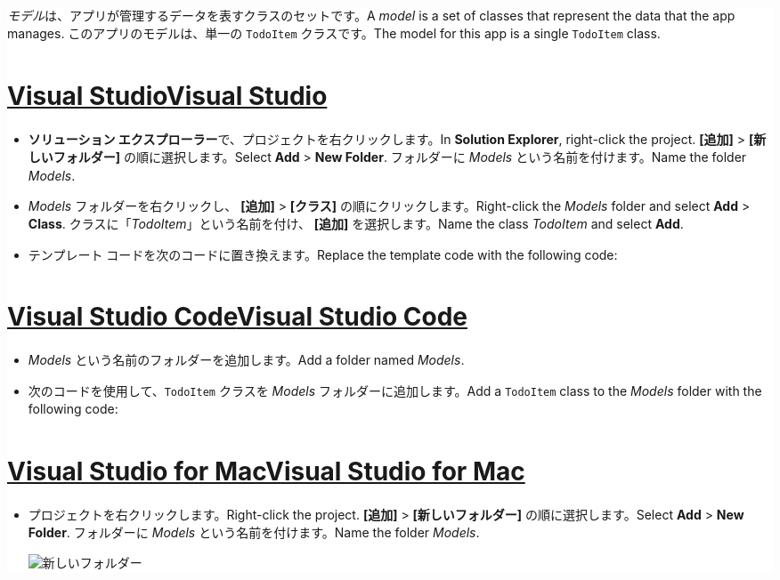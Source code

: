 <span data-ttu-id="b6ed3-446">*モデル*は、アプリが管理するデータを表すクラスのセットです。</span><span class="sxs-lookup"><span data-stu-id="b6ed3-446">A *model* is a set of classes that represent the data that the app manages.</span></span> <span data-ttu-id="b6ed3-447">このアプリのモデルは、単一の `TodoItem` クラスです。</span><span class="sxs-lookup"><span data-stu-id="b6ed3-447">The model for this app is a single `TodoItem` class.</span></span>

# <a name="visual-studiotabvisual-studio"></a>[<span data-ttu-id="b6ed3-448">Visual Studio</span><span class="sxs-lookup"><span data-stu-id="b6ed3-448">Visual Studio</span></span>](#tab/visual-studio)

* <span data-ttu-id="b6ed3-449">**ソリューション エクスプローラー**で、プロジェクトを右クリックします。</span><span class="sxs-lookup"><span data-stu-id="b6ed3-449">In **Solution Explorer**, right-click the project.</span></span> <span data-ttu-id="b6ed3-450">**[追加]**  >  **[新しいフォルダー]** の順に選択します。</span><span class="sxs-lookup"><span data-stu-id="b6ed3-450">Select **Add** > **New Folder**.</span></span> <span data-ttu-id="b6ed3-451">フォルダーに *Models* という名前を付けます。</span><span class="sxs-lookup"><span data-stu-id="b6ed3-451">Name the folder *Models*.</span></span>

* <span data-ttu-id="b6ed3-452">*Models* フォルダーを右クリックし、 **[追加]**  >  **[クラス]** の順にクリックします。</span><span class="sxs-lookup"><span data-stu-id="b6ed3-452">Right-click the *Models* folder and select **Add** > **Class**.</span></span> <span data-ttu-id="b6ed3-453">クラスに「*TodoItem*」という名前を付け、 **[追加]** を選択します。</span><span class="sxs-lookup"><span data-stu-id="b6ed3-453">Name the class *TodoItem* and select **Add**.</span></span>

* <span data-ttu-id="b6ed3-454">テンプレート コードを次のコードに置き換えます。</span><span class="sxs-lookup"><span data-stu-id="b6ed3-454">Replace the template code with the following code:</span></span>

# <a name="visual-studio-codetabvisual-studio-code"></a>[<span data-ttu-id="b6ed3-455">Visual Studio Code</span><span class="sxs-lookup"><span data-stu-id="b6ed3-455">Visual Studio Code</span></span>](#tab/visual-studio-code)

* <span data-ttu-id="b6ed3-456">*Models* という名前のフォルダーを追加します。</span><span class="sxs-lookup"><span data-stu-id="b6ed3-456">Add a folder named *Models*.</span></span>

* <span data-ttu-id="b6ed3-457">次のコードを使用して、`TodoItem` クラスを *Models* フォルダーに追加します。</span><span class="sxs-lookup"><span data-stu-id="b6ed3-457">Add a `TodoItem` class to the *Models* folder with the following code:</span></span>

# <a name="visual-studio-for-mactabvisual-studio-mac"></a>[<span data-ttu-id="b6ed3-458">Visual Studio for Mac</span><span class="sxs-lookup"><span data-stu-id="b6ed3-458">Visual Studio for Mac</span></span>](#tab/visual-studio-mac)

* <span data-ttu-id="b6ed3-459">プロジェクトを右クリックします。</span><span class="sxs-lookup"><span data-stu-id="b6ed3-459">Right-click the project.</span></span> <span data-ttu-id="b6ed3-460">**[追加]**  >  **[新しいフォルダー]** の順に選択します。</span><span class="sxs-lookup"><span data-stu-id="b6ed3-460">Select **Add** > **New Folder**.</span></span> <span data-ttu-id="b6ed3-461">フォルダーに *Models* という名前を付けます。</span><span class="sxs-lookup"><span data-stu-id="b6ed3-461">Name the folder *Models*.</span></span>

  ![新しいフォルダー](first-web-api-mac/_static/folder.png)
